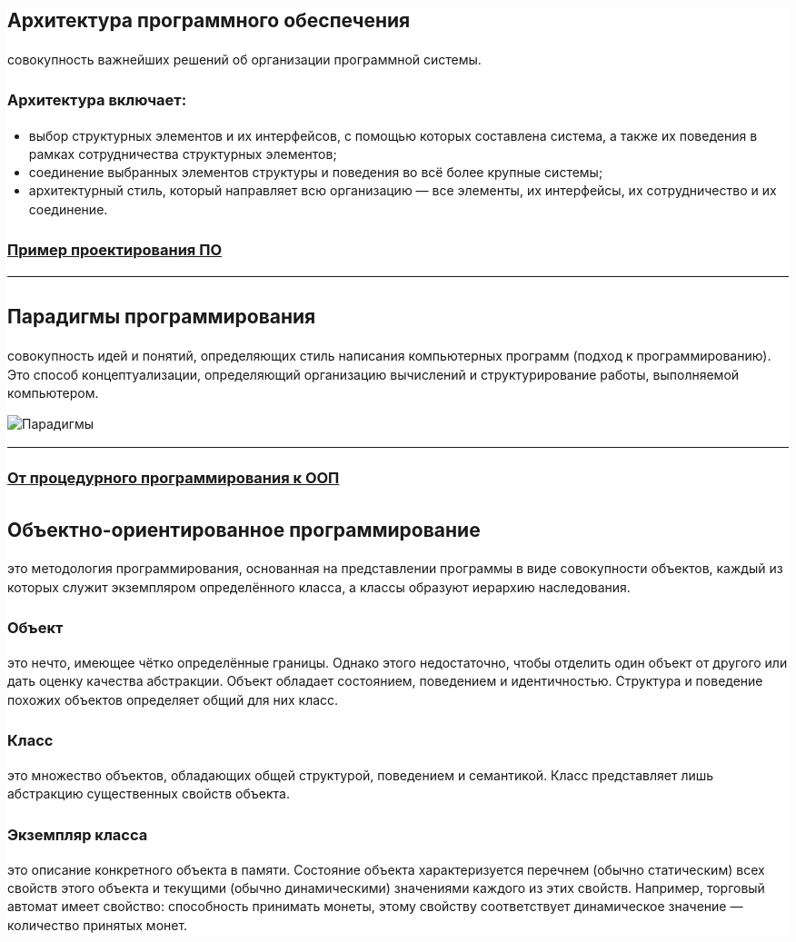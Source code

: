 ## Архитектура программного обеспечения 
совокупность важнейших решений об организации программной системы. 

### Архитектура включает:
* выбор структурных элементов и их интерфейсов, с помощью которых составлена система, а также их поведения в рамках сотрудничества структурных элементов;
* соединение выбранных элементов структуры и поведения во всё более крупные системы;
* архитектурный стиль, который направляет всю организацию — все элементы, их интерфейсы, их сотрудничество и их соединение.

### [Пример проектирования ПО](https://github.com/ILYA-NASA/System_design/tree/main/Software_architecture/ModelElements)

------------------------------------------

## Парадигмы программирования
совокупность идей и понятий, определяющих стиль написания компьютерных программ (подход к программированию).   
Это способ концептуализации, определяющий организацию вычислений и структурирование работы, выполняемой компьютером.

![Парадигмы](https://user-images.githubusercontent.com/99810114/213172963-478fbf66-4953-4875-99fa-86372459f132.jpg)

------------------------------------------

### [От процедурного программирования к ООП](https://github.com/ILYA-NASA/OOP/tree/main/Object-oriented)

## Объектно-ориентированное программирование 
это методология
программирования, основанная на представлении программы в виде
совокупности объектов, каждый из которых служит экземпляром
определённого класса, а классы образуют иерархию наследования.

### Объект 
это нечто, имеющее чётко определённые границы. Однако этого
недостаточно, чтобы отделить один объект от другого или дать оценку
качества абстракции. Объект обладает состоянием, поведением и
идентичностью. Структура и поведение похожих объектов определяет общий
для них класс.

### Класс  
это множество объектов, обладающих общей структурой, поведением
и семантикой. Класс представляет лишь абстракцию существенных свойств
объекта.

### Экземпляр класса 
это описание конкретного объекта в памяти.
Состояние объекта характеризуется перечнем (обычно статическим) всех
свойств этого объекта и текущими (обычно динамическими) значениями
каждого из этих свойств. Например, торговый автомат имеет свойство:
способность принимать монеты, этому свойству соответствует динамическое
значение — количество принятых монет.   
